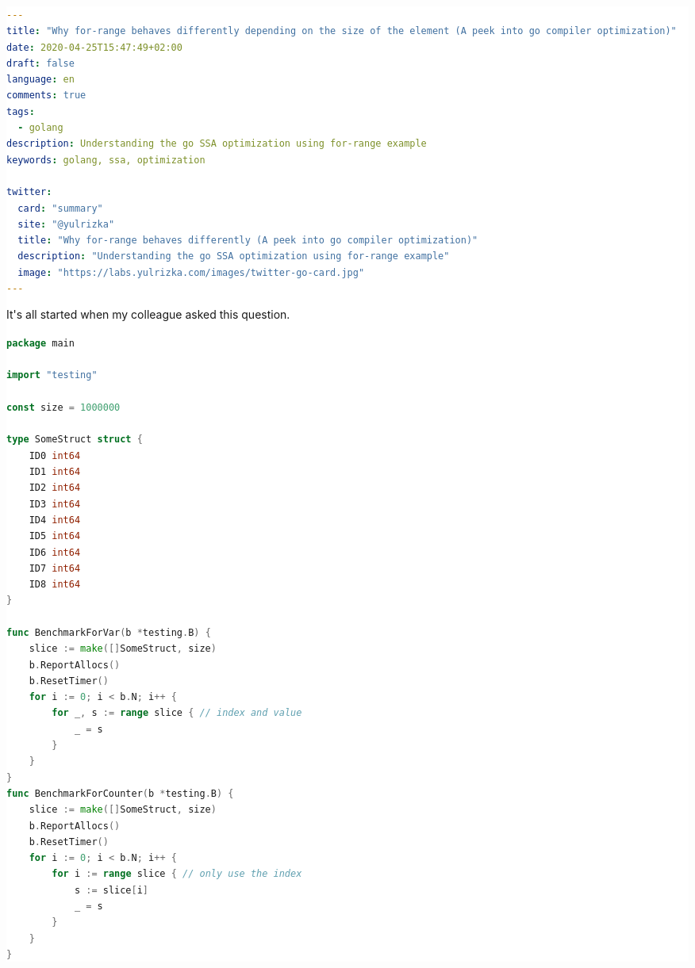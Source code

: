 ```yaml
---
title: "Why for-range behaves differently depending on the size of the element (A peek into go compiler optimization)"
date: 2020-04-25T15:47:49+02:00
draft: false
language: en
comments: true
tags: 
  - golang
description: Understanding the go SSA optimization using for-range example
keywords: golang, ssa, optimization

twitter:
  card: "summary"
  site: "@yulrizka"
  title: "Why for-range behaves differently (A peek into go compiler optimization)"
  description: "Understanding the go SSA optimization using for-range example"
  image: "https://labs.yulrizka.com/images/twitter-go-card.jpg"
---
```


It's all started when my colleague asked this question.

```go
package main

import "testing"

const size = 1000000

type SomeStruct struct {
	ID0 int64
	ID1 int64
	ID2 int64
	ID3 int64
	ID4 int64
	ID5 int64
	ID6 int64
	ID7 int64
	ID8 int64
}

func BenchmarkForVar(b *testing.B) {
    slice := make([]SomeStruct, size)
    b.ReportAllocs()
    b.ResetTimer()
    for i := 0; i < b.N; i++ {
        for _, s := range slice { // index and value
            _ = s
        }
    }
}
func BenchmarkForCounter(b *testing.B) {
    slice := make([]SomeStruct, size)
    b.ReportAllocs()
    b.ResetTimer()
    for i := 0; i < b.N; i++ {
        for i := range slice { // only use the index
            s := slice[i]
            _ = s
        }
    }
}
```